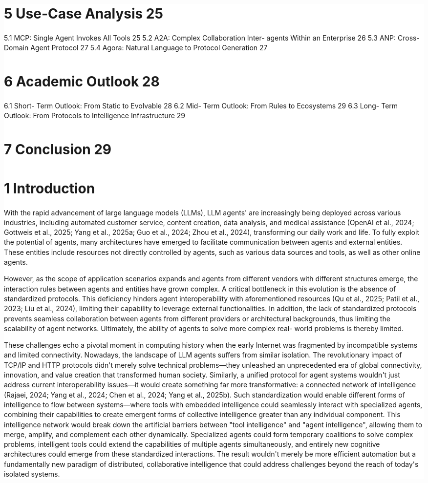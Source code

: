 # 5 Use-Case Analysis 25

5.1 MCP: Single Agent Invokes All Tools 25  5.2 A2A: Complex Collaboration Inter- agents Within an Enterprise 26  5.3 ANP: Cross- Domain Agent Protocol 27  5.4 Agora: Natural Language to Protocol Generation 27

# 6 Academic Outlook 28

6.1 Short- Term Outlook: From Static to Evolvable 28  6.2 Mid- Term Outlook: From Rules to Ecosystems 29  6.3 Long- Term Outlook: From Protocols to Intelligence Infrastructure 29

# 7 Conclusion 29

# 1 Introduction

With the rapid advancement of large language models (LLMs), LLM agents' are increasingly being deployed across various industries, including automated customer service, content creation, data analysis, and medical assistance (OpenAI et al., 2024; Gottweis et al., 2025; Yang et al., 2025a; Guo et al., 2024; Zhou et al., 2024), transforming our daily work and life. To fully exploit the potential of agents, many architectures have emerged to facilitate communication between agents and external entities. These entities include resources not directly controlled by agents, such as various data sources and tools, as well as other online agents.

However, as the scope of application scenarios expands and agents from different vendors with different structures emerge, the interaction rules between agents and entities have grown complex. A critical bottleneck in this evolution is the absence of standardized protocols. This deficiency hinders agent interoperability with aforementioned resources (Qu et al., 2025; Patil et al., 2023; Liu et al., 2024), limiting their capability to leverage external functionalities. In addition, the lack of standardized protocols prevents seamless collaboration between agents from different providers or architectural backgrounds, thus limiting the scalability of agent networks. Ultimately, the ability of agents to solve more complex real- world problems is thereby limited.

These challenges echo a pivotal moment in computing history when the early Internet was fragmented by incompatible systems and limited connectivity. Nowadays, the landscape of LLM agents suffers from similar isolation. The revolutionary impact of TCP/IP and HTTP protocols didn't merely solve technical problems—they unleashed an unprecedented era of global connectivity, innovation, and value creation that transformed human society. Similarly, a unified protocol for agent systems wouldn't just address current interoperability issues—it would create something far more transformative: a connected network of intelligence (Rajaei, 2024; Yang et al., 2024; Chen et al., 2024; Yang et al., 2025b). Such standardization would enable different forms of intelligence to flow between systems—where tools with embedded intelligence could seamlessly interact with specialized agents, combining their capabilities to create emergent forms of collective intelligence greater than any individual component. This intelligence network would break down the artificial barriers between "tool intelligence" and "agent intelligence", allowing them to merge, amplify, and complement each other dynamically. Specialized agents could form temporary coalitions to solve complex problems, intelligent tools could extend the capabilities of multiple agents simultaneously, and entirely new cognitive architectures could emerge from these standardized interactions. The result wouldn't merely be more efficient automation but a fundamentally new paradigm of distributed, collaborative intelligence that could address challenges beyond the reach of today's isolated systems.
